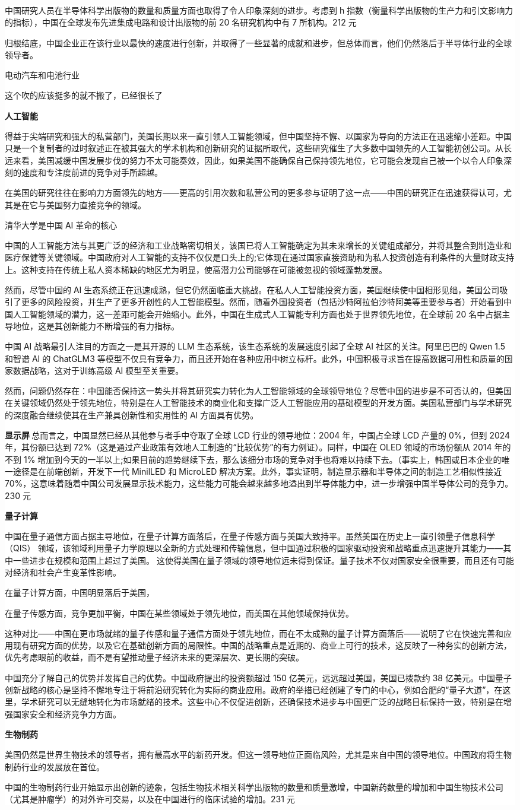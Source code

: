 中国研究人员在半导体科学出版物的数量和质量方面也取得了令人印象深刻的进步。考虑到 h 指数（衡量科学出版物的生产力和引文影响力的指标），中国在全球发布先进集成电路和设计出版物的前 20 名研究机构中有 7 所机构。212 元

归根结底，中国企业正在该行业以最快的速度进行创新，并取得了一些显著的成就和进步，但总体而言，他们仍然落后于半导体行业的全球领导者。

电动汽车和电池行业

这个吹的应该挺多的就不搬了，已经很长了

<strong>人工智能
</strong>

得益于尖端研究和强大的私营部门，美国长期以来一直引领人工智能领域，但中国坚持不懈、以国家为导向的方法正在迅速缩小差距。中国只是一个复制者的过时叙述正在被其强大的学术机构和创新研究的证据所取代，这些研究催生了大多数中国领先的人工智能初创公司。从长远来看，美国减缓中国发展步伐的努力不太可能奏效，因此，如果美国不能确保自己保持领先地位，它可能会发现自己被一个以令人印象深刻的速度和专注度前进的竞争对手所超越。

在美国的研究往往在影响力方面领先的地方——更高的引用次数和私营公司的更多参与证明了这一点——中国的研究正在迅速获得认可，尤其是在它与美国努力直接竞争的领域。

清华大学是中国 AI 革命的核心

中国的人工智能方法与其更广泛的经济和工业战略密切相关，该国已将人工智能确定为其未来增长的关键组成部分，并将其整合到制造业和医疗保健等关键领域。中国政府对人工智能的支持不仅仅是口头上的;它体现在通过国家直接资助和为私人投资创造有利条件的大量财政支持上。这种支持在传统上私人资本稀缺的地区尤为明显，使高潜力公司能够在可能被忽视的领域蓬勃发展。

然而，尽管中国的 AI 生态系统正在迅速成熟，但它仍然面临重大挑战。在私人人工智能投资方面，美国继续使中国相形见绌，美国公司吸引了更多的风险投资，并生产了更多开创性的人工智能模型。然而，随着外国投资者（包括沙特阿拉伯沙特阿美等重要参与者）开始看到中国人工智能领域的潜力，这一差距可能会开始缩小。此外，中国在生成式人工智能专利方面也处于世界领先地位，在全球前 20 名中占据主导地位，这是其创新能力不断增强的有力指标。

中国 AI 战略最引人注目的方面之一是其开源的 LLM 生态系统，该生态系统的发展速度引起了全球 AI 社区的关注。阿里巴巴的 Qwen 1.5 和智谱 AI 的 ChatGLM3 等模型不仅具有竞争力，而且还开始在各种应用中树立标杆。此外，中国积极寻求旨在提高数据可用性和质量的国家数据战略，这对于训练高级 AI 模型至关重要。

然而，问题仍然存在：中国能否保持这一势头并将其研究实力转化为人工智能领域的全球领导地位？尽管中国的进步是不可否认的，但美国在关键领域仍然处于领先地位，特别是在人工智能技术的商业化和支撑广泛人工智能应用的基础模型的开发方面。美国私营部门与学术研究的深度融合继续使其在生产兼具创新性和实用性的 AI 方面具有优势。

<strong>显示屏
</strong>总而言之，中国显然已经从其他参与者手中夺取了全球 LCD 行业的领导地位：2004 年，中国占全球 LCD 产量的 0%，但到 2024 年，其份额已达到 72%（这是通过产业政策有效地人工制造的“比较优势”的有力例证）。同样，中国在 OLED 领域的市场份额从 2014 年的不到 1% 增加到今天的一半以上;如果目前的趋势继续下去，那么该细分市场的竞争对手也将难以持续下去。（事实上，韩国或日本企业的唯一途径是在前端创新，开发下一代 MinilLED 和 MicroLED 解决方案。此外，事实证明，制造显示器和半导体之间的制造工艺相似性接近 70%，这意味着随着中国公司发展显示技术能力，这些能力可能会越来越多地溢出到半导体能力中，进一步增强中国半导体公司的竞争力。230 元

<strong>量子计算</strong>

中国在量子通信方面占据主导地位，在量子计算方面落后，在量子传感方面与美国大致持平。虽然美国在历史上一直引领量子信息科学 （QIS） 领域，该领域利用量子力学原理以全新的方式处理和传输信息，但中国通过积极的国家驱动投资和战略重点迅速提升其能力——其中一些进步在规模和范围上超过了美国。 这使得美国在量子领域的领导地位远未得到保证。量子技术不仅对国家安全很重要，而且还有可能对经济和社会产生变革性影响。

在量子计算方面，中国明显落后于美国，

在量子传感方面，竞争更加平衡，中国在某些领域处于领先地位，而美国在其他领域保持优势。

这种对比——中国在更市场就绪的量子传感和量子通信方面处于领先地位，而在不太成熟的量子计算方面落后——说明了它在快速完善和应用现有研究方面的优势，以及它在基础创新方面的局限性。中国的战略重点是近期的、商业上可行的技术，这反映了一种务实的创新方法，优先考虑眼前的收益，而不是有望推动量子经济未来的更深层次、更长期的突破。

中国充分了解自己的优势并发挥自己的优势。中国政府提出的投资额超过 150 亿美元，远远超过美国，美国已拨款约 38 亿美元。中国量子创新战略的核心是坚持不懈地专注于将前沿研究转化为实际的商业应用。政府的举措已经创建了专门的中心，例如合肥的“量子大道”，在这里，学术研究可以无缝地转化为市场就绪的技术。这些中心不仅促进创新，还确保技术进步与中国更广泛的战略目标保持一致，特别是在增强国家安全和经济竞争力方面。

<strong>生物制药
</strong>

美国仍然是世界生物技术的领导者，拥有最高水平的新药开发。但这一领导地位正面临风险，尤其是来自中国的领导地位。中国政府将生物制药行业的发展放在首位。

中国的生物制药行业开始显示出创新的迹象，包括生物技术相关科学出版物的数量和质量激增，中国新药数量的增加和中国生物技术公司（尤其是肿瘤学）的对外许可交易，以及在中国进行的临床试验的增加。231 元
